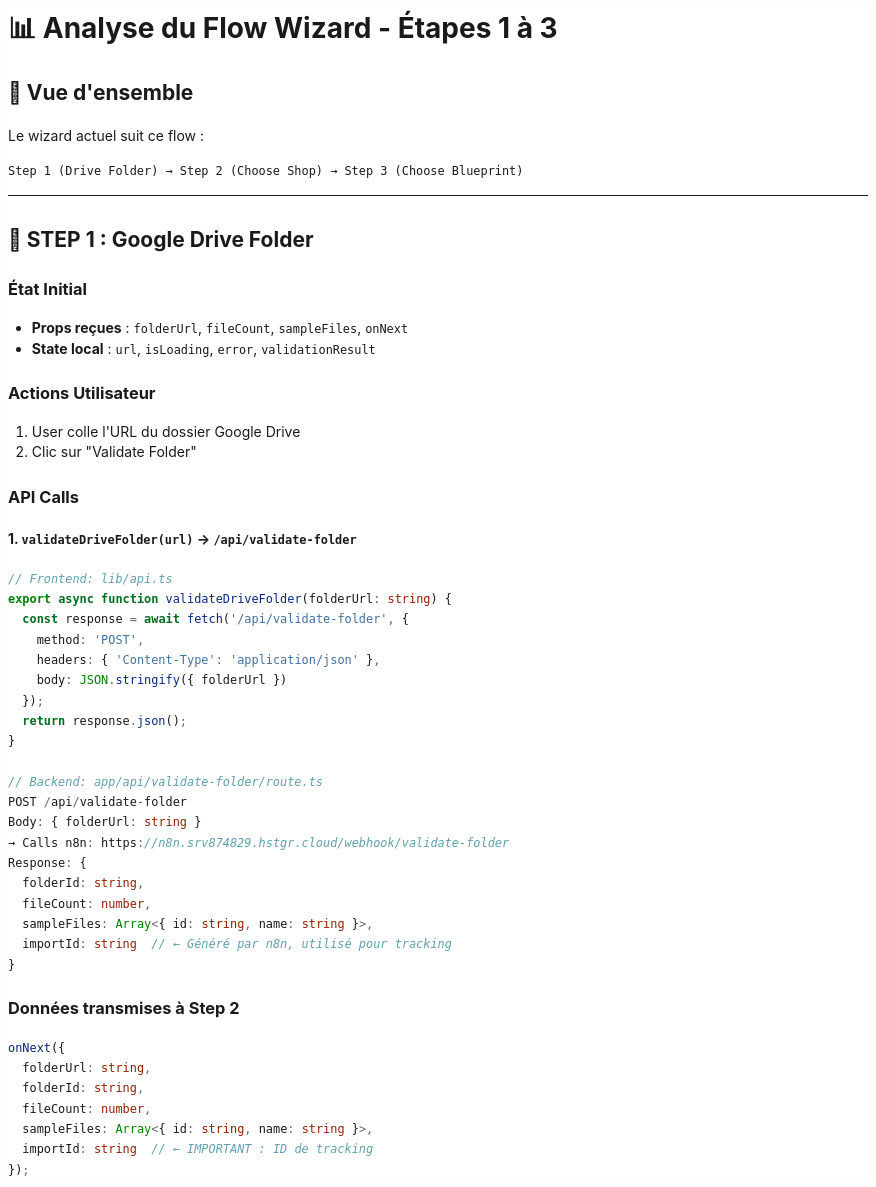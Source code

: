 # 📊 Analyse du Flow Wizard - Étapes 1 à 3

## 🎯 Vue d'ensemble

Le wizard actuel suit ce flow :
```
Step 1 (Drive Folder) → Step 2 (Choose Shop) → Step 3 (Choose Blueprint)
```

---

## 📍 STEP 1 : Google Drive Folder

### État Initial
- **Props reçues** : `folderUrl`, `fileCount`, `sampleFiles`, `onNext`
- **State local** : `url`, `isLoading`, `error`, `validationResult`

### Actions Utilisateur
1. User colle l'URL du dossier Google Drive
2. Clic sur "Validate Folder"

### API Calls
#### 1. `validateDriveFolder(url)` → `/api/validate-folder`
```typescript
// Frontend: lib/api.ts
export async function validateDriveFolder(folderUrl: string) {
  const response = await fetch('/api/validate-folder', {
    method: 'POST',
    headers: { 'Content-Type': 'application/json' },
    body: JSON.stringify({ folderUrl })
  });
  return response.json();
}

// Backend: app/api/validate-folder/route.ts
POST /api/validate-folder
Body: { folderUrl: string }
→ Calls n8n: https://n8n.srv874829.hstgr.cloud/webhook/validate-folder
Response: {
  folderId: string,
  fileCount: number,
  sampleFiles: Array<{ id: string, name: string }>,
  importId: string  // ← Généré par n8n, utilisé pour tracking
}
```

### Données transmises à Step 2
```typescript
onNext({
  folderUrl: string,
  folderId: string,
  fileCount: number,
  sampleFiles: Array<{ id: string, name: string }>,
  importId: string  // ← IMPORTANT : ID de tracking
});
```
